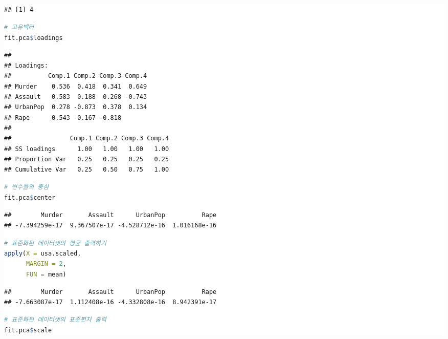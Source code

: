     ## [1] 4

``` r
# 고유벡터
fit.pca$loadings
```

    ## 
    ## Loadings:
    ##          Comp.1 Comp.2 Comp.3 Comp.4
    ## Murder    0.536  0.418  0.341  0.649
    ## Assault   0.583  0.188  0.268 -0.743
    ## UrbanPop  0.278 -0.873  0.378  0.134
    ## Rape      0.543 -0.167 -0.818       
    ## 
    ##                Comp.1 Comp.2 Comp.3 Comp.4
    ## SS loadings      1.00   1.00   1.00   1.00
    ## Proportion Var   0.25   0.25   0.25   0.25
    ## Cumulative Var   0.25   0.50   0.75   1.00

``` r
# 변수들의 중심
fit.pca$center
```

    ##        Murder       Assault      UrbanPop          Rape 
    ## -7.394259e-17  9.367507e-17 -4.528712e-16  1.016168e-16

``` r
# 표준화된 데이터셋의 평균 출력하기
apply(X = usa.scaled,
      MARGIN = 2,
      FUN = mean)
```

    ##        Murder       Assault      UrbanPop          Rape 
    ## -7.663087e-17  1.112408e-16 -4.332808e-16  8.942391e-17

``` r
# 표준화된 데이터셋의 표준편차 출력
fit.pca$scale
```
